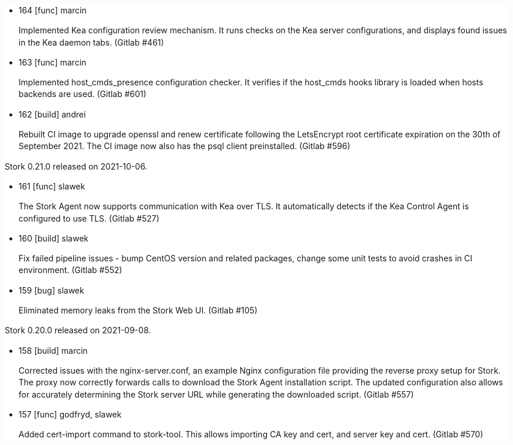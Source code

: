 * 164 [func] marcin

    Implemented Kea configuration review mechanism. It runs checks
    on the Kea server configurations, and displays found issues in
    the Kea daemon tabs.
    (Gitlab #461)

* 163 [func] marcin

    Implemented host_cmds_presence configuration checker. It
    verifies if the host_cmds hooks library is loaded when hosts
    backends are used.
    (Gitlab #601)

* 162 [build] andrei

    Rebuilt CI image to upgrade openssl and renew certificate
    following the LetsEncrypt root certificate expiration on
    the 30th of September 2021. The CI image now also has the psql
    client preinstalled.
    (Gitlab #596)

Stork 0.21.0 released on 2021-10-06.

* 161 [func] slawek

    The Stork Agent now supports communication with Kea over TLS.
    It automatically detects if the Kea Control Agent is configured
    to use TLS.
    (Gitlab #527)

* 160 [build] slawek

    Fix failed pipeline issues - bump CentOS version and related
    packages, change some unit tests to avoid crashes in CI
    environment.
    (Gitlab #552)

* 159 [bug] slawek

    Eliminated memory leaks from the Stork Web UI.
    (Gitlab #105)

Stork 0.20.0 released on 2021-09-08.

* 158 [build] marcin

    Corrected issues with the nginx-server.conf, an example Nginx
    configuration file providing the reverse proxy setup for Stork.
    The proxy now correctly forwards calls to download the Stork
    Agent installation script. The updated configuration also
    allows for accurately determining the Stork server URL while
    generating the downloaded script.
    (Gitlab #557)

* 157 [func] godfryd, slawek

    Added cert-import command to stork-tool. This allows
    importing CA key and cert, and server key and cert.
    (Gitlab #570)
